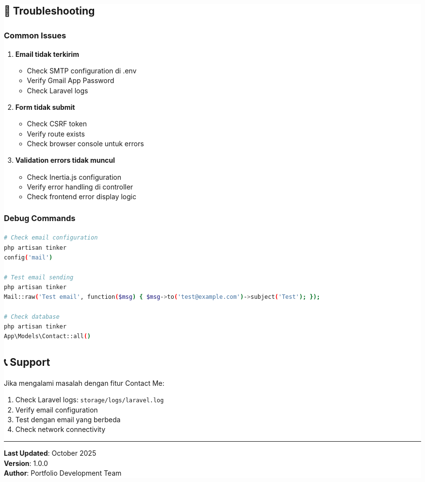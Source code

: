 ## 🐛 Troubleshooting

### Common Issues

1. **Email tidak terkirim**
    - Check SMTP configuration di .env
    - Verify Gmail App Password
    - Check Laravel logs

2. **Form tidak submit**
    - Check CSRF token
    - Verify route exists
    - Check browser console untuk errors

3. **Validation errors tidak muncul**
    - Check Inertia.js configuration
    - Verify error handling di controller
    - Check frontend error display logic

### Debug Commands

```bash
# Check email configuration
php artisan tinker
config('mail')

# Test email sending
php artisan tinker
Mail::raw('Test email', function($msg) { $msg->to('test@example.com')->subject('Test'); });

# Check database
php artisan tinker
App\Models\Contact::all()
```

## 📞 Support

Jika mengalami masalah dengan fitur Contact Me:

1. Check Laravel logs: `storage/logs/laravel.log`
2. Verify email configuration
3. Test dengan email yang berbeda
4. Check network connectivity

---

**Last Updated**: October 2025  
**Version**: 1.0.0  
**Author**: Portfolio Development Team
